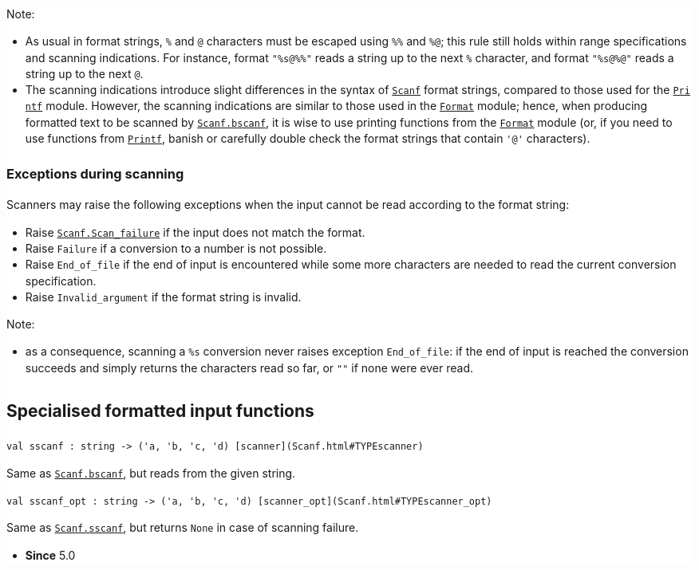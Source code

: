 Note:

* As usual in format strings, `%` and `@` characters must be escaped
 using `%%` and `%@`; this rule still holds within range specifications
 and scanning indications.
 For instance, format `"%s@%%"` reads a string up to the next `%`
 character, and format `"%s@%@"` reads a string up to the next `@`.
* The scanning indications introduce slight differences in the syntax of
 [`Scanf`](Scanf.html) format strings, compared to those used for the [`Printf`](Printf.html)
 module. However, the scanning indications are similar to those used in
 the [`Format`](Format.html) module; hence, when producing formatted text to be scanned
 by [`Scanf.bscanf`](Scanf.html#VALbscanf), it is wise to use printing functions from the
 [`Format`](Format.html) module (or, if you need to use functions from [`Printf`](Printf.html), banish
 or carefully double check the format strings that contain `'@'`
 characters).

### Exceptions during scanning

Scanners may raise the following exceptions when the input cannot be read
 according to the format string:

* Raise [`Scanf.Scan_failure`](Scanf.html#EXCEPTIONScan_failure) if the input does not match the format.
* Raise `Failure` if a conversion to a number is not possible.
* Raise `End_of_file` if the end of input is encountered while some more
 characters are needed to read the current conversion specification.
* Raise `Invalid_argument` if the format string is invalid.

Note:

* as a consequence, scanning a `%s` conversion never raises exception
 `End_of_file`: if the end of input is reached the conversion succeeds and
 simply returns the characters read so far, or `""` if none were ever read.

## Specialised formatted input functions


```
val sscanf : string -> ('a, 'b, 'c, 'd) [scanner](Scanf.html#TYPEscanner)
```


Same as [`Scanf.bscanf`](Scanf.html#VALbscanf), but reads from the given string.




```
val sscanf_opt : string -> ('a, 'b, 'c, 'd) [scanner_opt](Scanf.html#TYPEscanner_opt)
```


Same as [`Scanf.sscanf`](Scanf.html#VALsscanf), but returns `None` in case of scanning failure.



* **Since** 5.0

